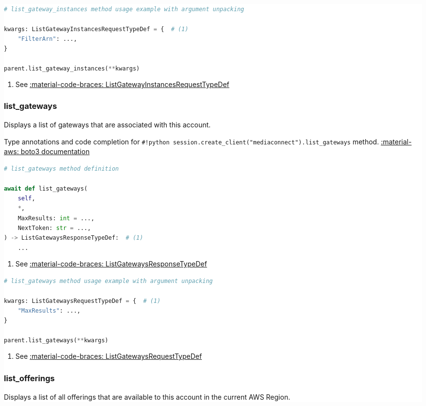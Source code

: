 
```python
# list_gateway_instances method usage example with argument unpacking

kwargs: ListGatewayInstancesRequestTypeDef = {  # (1)
    "FilterArn": ...,
}

parent.list_gateway_instances(**kwargs)
```

1. See [:material-code-braces: ListGatewayInstancesRequestTypeDef](./type_defs.md#listgatewayinstancesrequesttypedef) 

### list\_gateways

Displays a list of gateways that are associated with this account.

Type annotations and code completion for `#!python session.create_client("mediaconnect").list_gateways` method.
[:material-aws: boto3 documentation](https://boto3.amazonaws.com/v1/documentation/api/latest/reference/services/mediaconnect/client/list_gateways.html)

```python
# list_gateways method definition

await def list_gateways(
    self,
    *,
    MaxResults: int = ...,
    NextToken: str = ...,
) -> ListGatewaysResponseTypeDef:  # (1)
    ...
```

1. See [:material-code-braces: ListGatewaysResponseTypeDef](./type_defs.md#listgatewaysresponsetypedef) 


```python
# list_gateways method usage example with argument unpacking

kwargs: ListGatewaysRequestTypeDef = {  # (1)
    "MaxResults": ...,
}

parent.list_gateways(**kwargs)
```

1. See [:material-code-braces: ListGatewaysRequestTypeDef](./type_defs.md#listgatewaysrequesttypedef) 

### list\_offerings

Displays a list of all offerings that are available to this account in the
current AWS Region.
